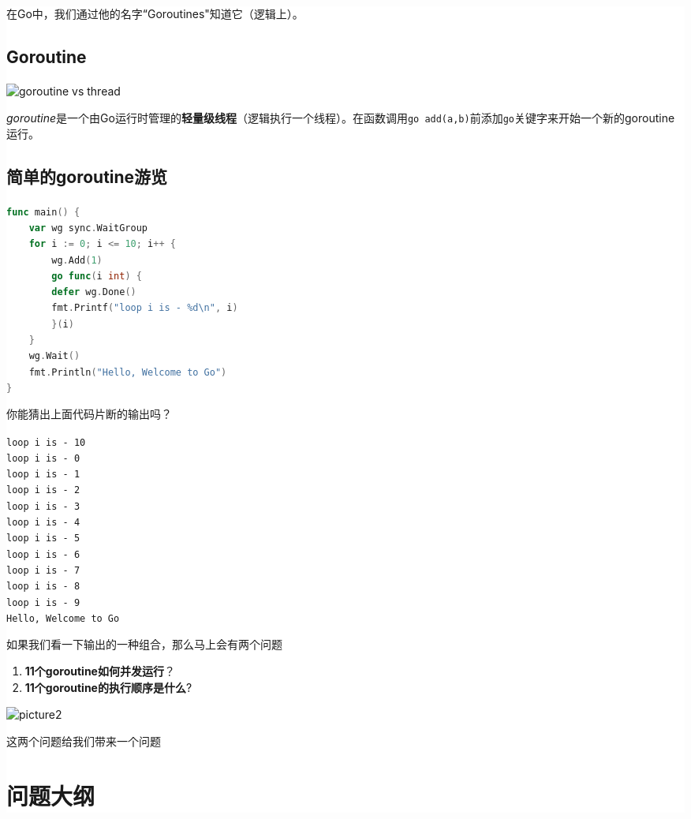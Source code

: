 在Go中，我们通过他的名字“Goroutines"知道它（逻辑上）。

## Goroutine

![goroutine vs thread](https://miro.medium.com/max/489/1*1cPTpW115WWM6hPkNGSSqg.png)

*goroutine*是一个由Go运行时管理的**轻量级线程**（逻辑执行一个线程）。在函数调用`go add(a,b)`前添加`go`关键字来开始一个新的goroutine运行。

## 简单的goroutine游览

```go
func main() {
    var wg sync.WaitGroup
    for i := 0; i <= 10; i++ {
        wg.Add(1)
        go func(i int) {
        defer wg.Done()
        fmt.Printf("loop i is - %d\n", i)
        }(i)
    }
    wg.Wait()
    fmt.Println("Hello, Welcome to Go")
}
```

你能猜出上面代码片断的输出吗？

```shell
loop i is - 10
loop i is - 0
loop i is - 1
loop i is - 2
loop i is - 3
loop i is - 4
loop i is - 5
loop i is - 6
loop i is - 7
loop i is - 8
loop i is - 9
Hello, Welcome to Go
```

如果我们看一下输出的一种组合，那么马上会有两个问题

1. **11个goroutine如何并发运行**？
2. **11个goroutine的执行顺序是什么**?

![picture2](https://miro.medium.com/max/777/1*ZBwMnb_BWxQ-EzlhW_Fxcg.png)

这两个问题给我们带来一个问题

# 问题大纲

